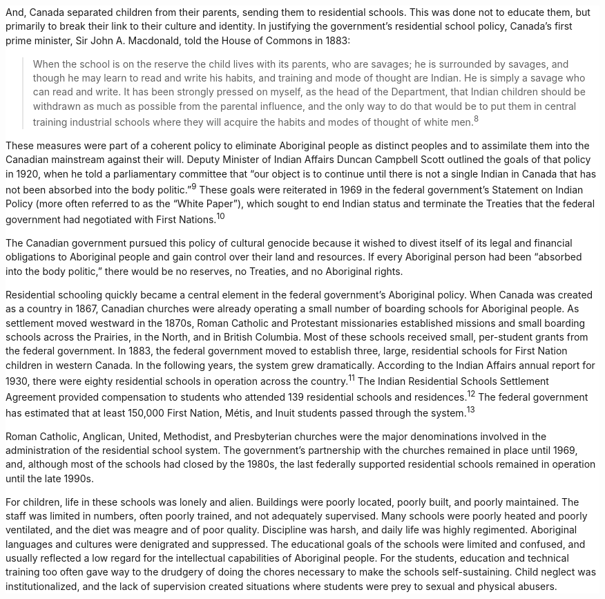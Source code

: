 And, Canada separated children from their parents, sending them to residential schools. This was done not to educate them, but primarily to break their link to their culture and identity. In justifying the government’s residential school policy, Canada’s first prime minister, Sir John A. Macdonald, told the House of Commons in 1883:

> When the school is on the reserve the child lives with its parents, who are savages; he is surrounded by savages, and though he may learn to read and write
his habits, and training and mode of thought are Indian. He is simply a savage who can read and write. It has been strongly pressed on myself, as the head of the Department, that Indian children should be withdrawn as much as possible from the parental influence, and the only way to do that would be to put them in central training industrial schools where they will acquire the habits and modes of thought of white men.<sup>8</sup>

These measures were part of a coherent policy to eliminate Aboriginal people as distinct peoples and to assimilate them into the Canadian mainstream against their will. Deputy Minister of Indian Affairs Duncan Campbell Scott outlined the goals of that policy in 1920, when he told a parliamentary committee that “our object is to continue until there is not a single Indian in Canada that has not been absorbed into the body politic.”<sup>9</sup> These goals were reiterated in 1969 in the federal government’s Statement on Indian Policy (more often referred to as the “White Paper”), which sought to end Indian status and terminate the Treaties that the federal government had negotiated with First Nations.<sup>10</sup>

The Canadian government pursued this policy of cultural genocide because it wished to divest itself of its legal and financial obligations to Aboriginal people and gain control over their land and resources. If every Aboriginal person had been “absorbed into the body politic,” there would be no reserves, no Treaties, and no Aboriginal rights.

Residential schooling quickly became a central element in the federal government’s Aboriginal policy. When Canada was created as a country in 1867, Canadian churches were already operating a small number of boarding schools for Aboriginal people. As settlement moved westward in the 1870s, Roman Catholic and Protestant missionaries established missions and small boarding schools across the Prairies, in the North, and in British Columbia. Most of these schools received small, per-student grants from the federal government. In 1883, the federal government moved to establish three, large, residential schools for First Nation children in western Canada. In the following years, the system grew dramatically. According to the Indian Affairs annual report for 1930, there were eighty residential schools in operation across the country.<sup>11</sup> The Indian Residential Schools Settlement Agreement provided compensation to students who attended 139 residential schools and residences.<sup>12</sup> The federal government has estimated that at least 150,000 First Nation, Métis, and Inuit students passed through the system.<sup>13</sup>

Roman Catholic, Anglican, United, Methodist, and Presbyterian churches were the major denominations involved in the administration of the residential school system. The government’s partnership with the churches remained in place until 1969, and, although most of the schools had closed by the 1980s, the last federally supported residential schools remained in operation until the late 1990s.

For children, life in these schools was lonely and alien. Buildings were poorly located, poorly built, and poorly maintained. The staff was limited in numbers, often poorly trained, and not adequately supervised. Many schools were poorly heated and poorly ventilated, and the diet was meagre and of poor quality. Discipline was harsh, and daily life was highly regimented. Aboriginal languages and cultures were denigrated and suppressed. The educational goals of the schools were limited and confused, and usually reflected a low regard for the intellectual capabilities of Aboriginal people. For the students, education and technical training too often gave way to the drudgery of doing the chores necessary to make the schools self-sustaining. Child neglect was institutionalized, and the lack of supervision created situations where students were prey to sexual and physical abusers.
